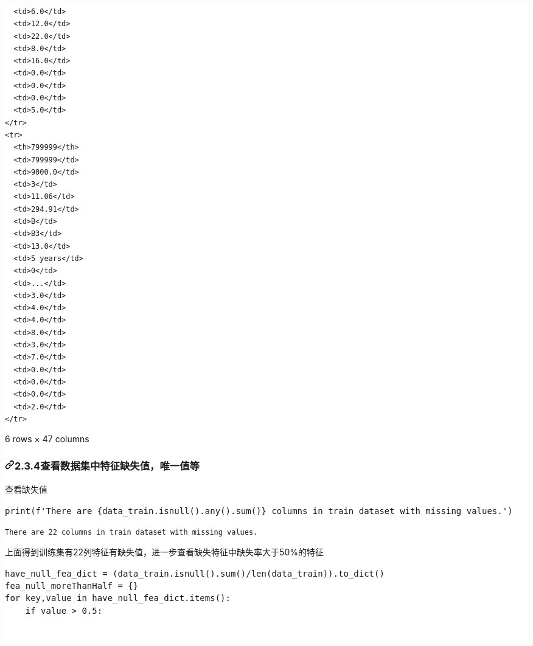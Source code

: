      <td>6.0</td>
      <td>12.0</td>
      <td>22.0</td>
      <td>8.0</td>
      <td>16.0</td>
      <td>0.0</td>
      <td>0.0</td>
      <td>0.0</td>
      <td>5.0</td>
    </tr>
    <tr>
      <th>799999</th>
      <td>799999</td>
      <td>9000.0</td>
      <td>3</td>
      <td>11.06</td>
      <td>294.91</td>
      <td>B</td>
      <td>B3</td>
      <td>13.0</td>
      <td>5 years</td>
      <td>0</td>
      <td>...</td>
      <td>3.0</td>
      <td>4.0</td>
      <td>4.0</td>
      <td>8.0</td>
      <td>3.0</td>
      <td>7.0</td>
      <td>0.0</td>
      <td>0.0</td>
      <td>0.0</td>
      <td>2.0</td>
    </tr>
  </tbody>
</table>
<p>6 rows × 47 columns</p>
</div>
<h3><a id="user-content-234查看数据集中特征缺失值唯一值等" class="anchor" aria-hidden="true" href="#234查看数据集中特征缺失值唯一值等"><svg class="octicon octicon-link" viewBox="0 0 16 16" version="1.1" width="16" height="16" aria-hidden="true"><path fill-rule="evenodd" d="M7.775 3.275a.75.75 0 001.06 1.06l1.25-1.25a2 2 0 112.83 2.83l-2.5 2.5a2 2 0 01-2.83 0 .75.75 0 00-1.06 1.06 3.5 3.5 0 004.95 0l2.5-2.5a3.5 3.5 0 00-4.95-4.95l-1.25 1.25zm-4.69 9.64a2 2 0 010-2.83l2.5-2.5a2 2 0 012.83 0 .75.75 0 001.06-1.06 3.5 3.5 0 00-4.95 0l-2.5 2.5a3.5 3.5 0 004.95 4.95l1.25-1.25a.75.75 0 00-1.06-1.06l-1.25 1.25a2 2 0 01-2.83 0z"></path></svg></a>2.3.4查看数据集中特征缺失值，唯一值等</h3>
<p>查看缺失值</p>
<div class="highlight highlight-source-python"><pre><span class="pl-en">print</span>(<span class="pl-s">f'There are <span class="pl-s1"><span class="pl-kos">{</span><span class="pl-s1">data_train</span>.<span class="pl-en">isnull</span>().<span class="pl-en">any</span>().<span class="pl-en">sum</span>()<span class="pl-kos">}</span></span> columns in train dataset with missing values.'</span>)</pre></div>
<pre><code>There are 22 columns in train dataset with missing values.
</code></pre>
<p>上面得到训练集有22列特征有缺失值，进一步查看缺失特征中缺失率大于50%的特征</p>
<div class="highlight highlight-source-python"><pre><span class="pl-s1">have_null_fea_dict</span> <span class="pl-c1">=</span> (<span class="pl-s1">data_train</span>.<span class="pl-en">isnull</span>().<span class="pl-en">sum</span>()<span class="pl-c1">/</span><span class="pl-en">len</span>(<span class="pl-s1">data_train</span>)).<span class="pl-en">to_dict</span>()
<span class="pl-s1">fea_null_moreThanHalf</span> <span class="pl-c1">=</span> {}
<span class="pl-k">for</span> <span class="pl-s1">key</span>,<span class="pl-s1">value</span> <span class="pl-c1">in</span> <span class="pl-s1">have_null_fea_dict</span>.<span class="pl-en">items</span>():
    <span class="pl-k">if</span> <span class="pl-s1">value</span> <span class="pl-c1">&gt;</span> <span class="pl-c1">0.5</span>: